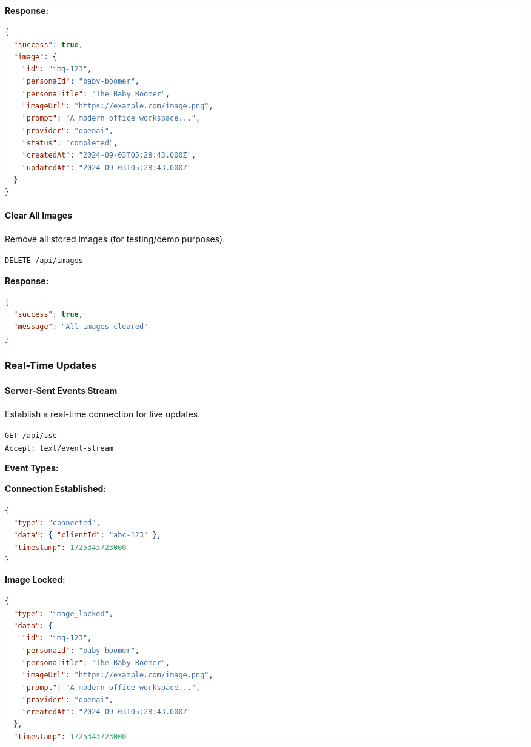 **Response:**
```json
{
  "success": true,
  "image": {
    "id": "img-123",
    "personaId": "baby-boomer",
    "personaTitle": "The Baby Boomer",
    "imageUrl": "https://example.com/image.png",
    "prompt": "A modern office workspace...",
    "provider": "openai",
    "status": "completed",
    "createdAt": "2024-09-03T05:28:43.000Z",
    "updatedAt": "2024-09-03T05:28:43.000Z"
  }
}
```

#### Clear All Images
Remove all stored images (for testing/demo purposes).

```http
DELETE /api/images
```

**Response:**
```json
{
  "success": true,
  "message": "All images cleared"
}
```

### Real-Time Updates

#### Server-Sent Events Stream
Establish a real-time connection for live updates.

```http
GET /api/sse
Accept: text/event-stream
```

**Event Types:**

**Connection Established:**
```json
{
  "type": "connected",
  "data": { "clientId": "abc-123" },
  "timestamp": 1725343723000
}
```

**Image Locked:**
```json
{
  "type": "image_locked",
  "data": {
    "id": "img-123",
    "personaId": "baby-boomer",
    "personaTitle": "The Baby Boomer",
    "imageUrl": "https://example.com/image.png",
    "prompt": "A modern office workspace...",
    "provider": "openai",
    "createdAt": "2024-09-03T05:28:43.000Z"
  },
  "timestamp": 1725343723000
```